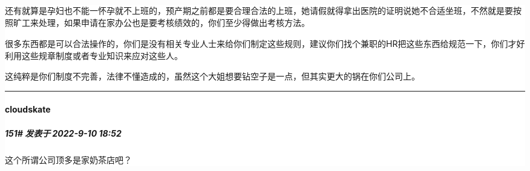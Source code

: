 还有就算是孕妇也不能一怀孕就不上班的，预产期之前都是要合理合法的上班，她请假就得拿出医院的证明说她不合适坐班，不然就是要按照旷工来处理，如果申请在家办公也是要考核绩效的，你们至少得做出考核方法。

很多东西都是可以合法操作的，你们是没有相关专业人士来给你们制定这些规则，建议你们找个兼职的HR把这些东西给规范一下，你们才好利用这些规章制度或者专业知识来应对这些人。

这纯粹是你们制度不完善，法律不懂造成的，虽然这个大姐想要钻空子是一点，但其实更大的锅在你们公司上。



*****

####  cloudskate  
##### 151#       发表于 2022-9-10 18:52

这个所谓公司顶多是家奶茶店吧？

